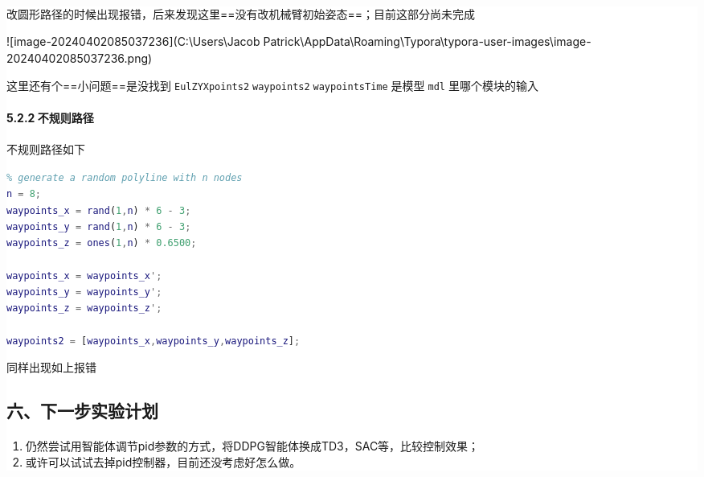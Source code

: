 改圆形路径的时候出现报错，后来发现这里==没有改机械臂初始姿态==；目前这部分尚未完成

![image-20240402085037236](C:\Users\Jacob Patrick\AppData\Roaming\Typora\typora-user-images\image-20240402085037236.png)

这里还有个==小问题==是没找到 `EulZYXpoints2` `waypoints2` `waypointsTime` 是模型 `mdl` 里哪个模块的输入

#### 5.2.2 不规则路径

不规则路径如下

```matlab
% generate a random polyline with n nodes
n = 8;
waypoints_x = rand(1,n) * 6 - 3;
waypoints_y = rand(1,n) * 6 - 3;
waypoints_z = ones(1,n) * 0.6500;

waypoints_x = waypoints_x';
waypoints_y = waypoints_y';
waypoints_z = waypoints_z';

waypoints2 = [waypoints_x,waypoints_y,waypoints_z];
```

同样出现如上报错

## 六、下一步实验计划

1. 仍然尝试用智能体调节pid参数的方式，将DDPG智能体换成TD3，SAC等，比较控制效果；
2. 或许可以试试去掉pid控制器，目前还没考虑好怎么做。
